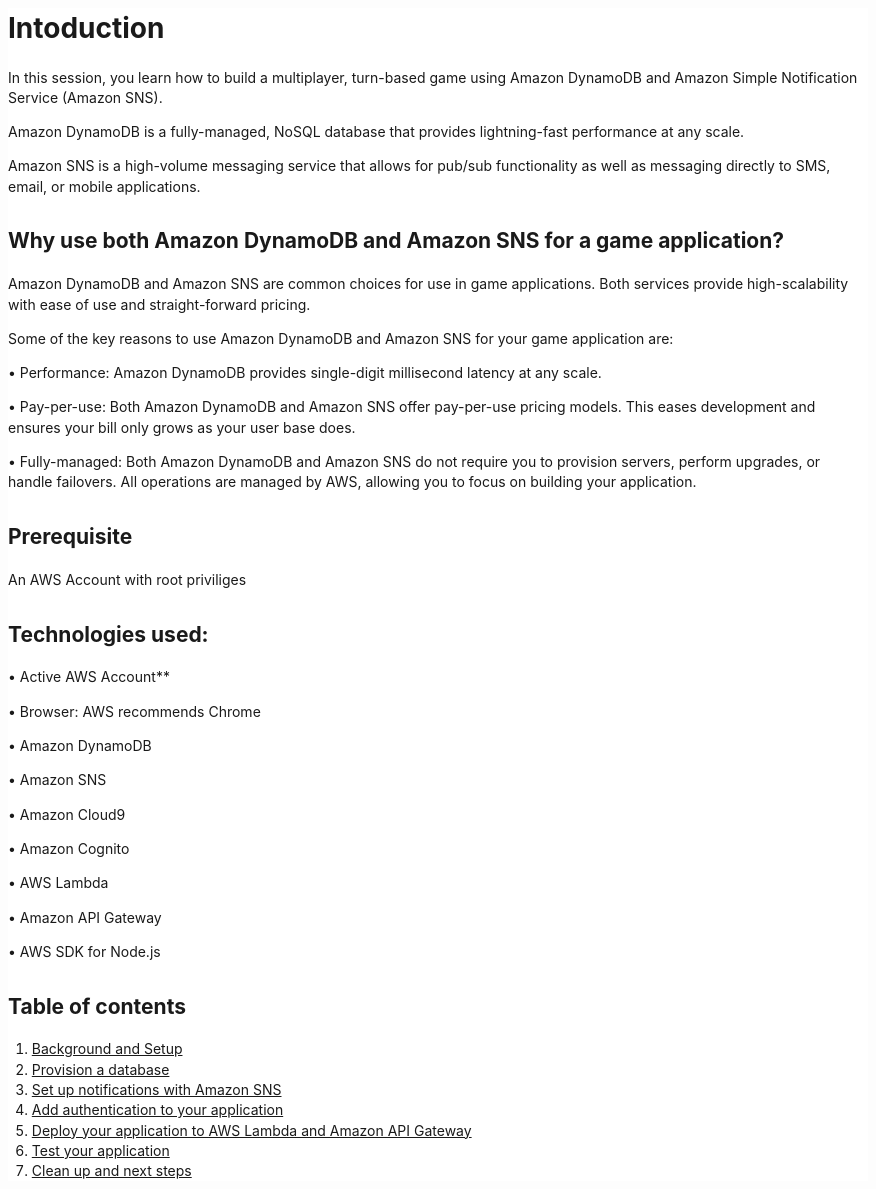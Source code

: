 # Intoduction

In this session, you learn how to build a multiplayer, turn-based game using Amazon DynamoDB and Amazon Simple Notification Service (Amazon SNS).

Amazon DynamoDB is a fully-managed, NoSQL database that provides lightning-fast performance at any scale.

Amazon SNS is a high-volume messaging service that allows for pub/sub functionality as well as messaging directly to SMS, email, or mobile applications.

## Why use both Amazon DynamoDB and Amazon SNS for a game application?

Amazon DynamoDB and Amazon SNS are common choices for use in game applications. Both services provide high-scalability with ease of use and straight-forward pricing.

Some of the key reasons to use Amazon DynamoDB and Amazon SNS for your game application are:

• Performance: Amazon DynamoDB provides single-digit millisecond latency at any scale.

• Pay-per-use: Both Amazon DynamoDB and Amazon SNS offer pay-per-use pricing models. This eases development and ensures your bill only grows as your user base does.

• Fully-managed: Both Amazon DynamoDB and Amazon SNS do not require you to provision servers, perform upgrades, or handle failovers. All operations are managed by AWS, allowing you to focus on building your application.


## Prerequisite
An AWS Account with root priviliges

## Technologies used:

• Active AWS Account**

• Browser: AWS recommends Chrome

• Amazon DynamoDB

• Amazon SNS

• Amazon Cloud9

• Amazon Cognito

• AWS Lambda

• Amazon API Gateway

• AWS SDK for Node.js

## Table of contents

1. [Background and Setup](#1-Background-and-setup)
2. [Provision a database](#2-Provision-a-database)
3. [Set up notifications with Amazon SNS](#3-Set-up-notifications-with-Amazon-SNS)
4. [Add authentication to your application](#4-Add-authentication-to-your-application)
5. [Deploy your application to AWS Lambda and Amazon API Gateway](#5-Deploy-your-application-to-AWS-Lambda-and-Amazon-API-Gateway)
6. [Test your application](#6-Test-your-application)
7. [Clean up and next steps](#7-Clean-up-and-next-steps)
